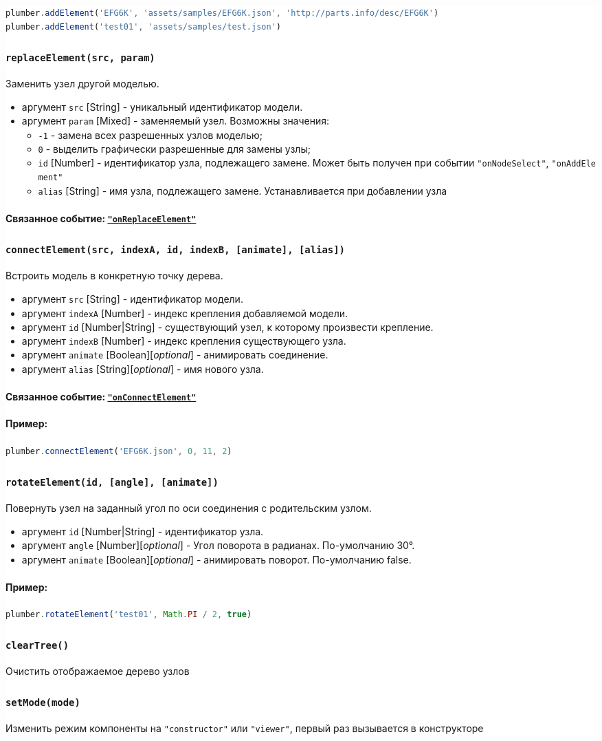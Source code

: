 ```javascript
plumber.addElement('EFG6K', 'assets/samples/EFG6K.json', 'http://parts.info/desc/EFG6K')
plumber.addElement('test01', 'assets/samples/test.json')
```


### `replaceElement(src, param)`
Заменить узел другой моделью.
* аргумент `src` [String] - уникальный идентификатор модели.
* аргумент `param` [Mixed] - заменяемый узел. Возможны значения:
  * `-1` - замена всех разрешенных узлов моделью;
  * `0` - выделить графически разрешенные для замены узлы;
  * `id` [Number] - идентификатор узла, подлежащего замене. Может быть получен при событии `"onNodeSelect"`, `"onAddElement"`
  * `alias` [String] - имя узла, подлежащего замене. Устанавливается при добавлении узла
#### Связанное событие: [`"onReplaceElement"`](#onreplaceelement)


### `connectElement(src, indexA, id, indexB, [animate], [alias])`
Встроить модель в конкретную точку дерева.
* аргумент `src` [String] - идентификатор модели.
* аргумент `indexA` [Number] - индекс крепления добавляемой модели.
* аргумент `id` [Number|String] - существующий узел, к которому произвести крепление.
* аргумент `indexB` [Number] - индекс крепления существующего узла.
* аргумент `animate` [Boolean][*optional*] - анимировать соединение.
* аргумент `alias` [String][*optional*] - имя нового узла.
#### Связанное событие: [`"onConnectElement"`](#onconnectelement)
#### Пример:
```javascript
plumber.connectElement('EFG6K.json', 0, 11, 2)
```


### `rotateElement(id, [angle], [animate])`
Повернуть узел на заданный угол по оси соединения с родительским узлом.
* аргумент `id` [Number|String] - идентификатор узла.
* аргумент `angle` [Number][*optional*] - Угол поворота в радианах. По-умолчанию 30°.
* аргумент `animate` [Boolean][*optional*] - анимировать поворот. По-умолчанию false.
#### Пример:
```javascript
plumber.rotateElement('test01', Math.PI / 2, true)
```


### `clearTree()`
Очистить отображаемое дерево узлов


### `setMode(mode)`
Изменить режим компоненты на `"constructor"` или `"viewer"`, первый раз вызывается в конструкторе
